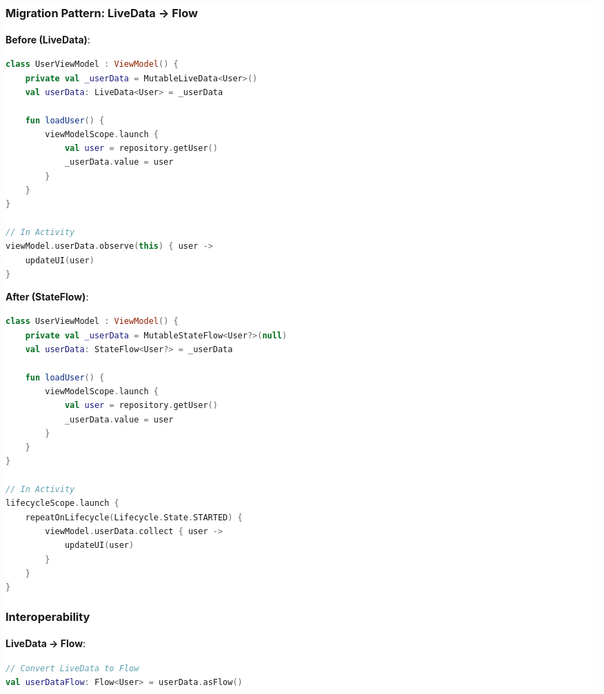 ### Migration Pattern: LiveData → Flow

**Before (LiveData)**:
```kotlin
class UserViewModel : ViewModel() {
    private val _userData = MutableLiveData<User>()
    val userData: LiveData<User> = _userData

    fun loadUser() {
        viewModelScope.launch {
            val user = repository.getUser()
            _userData.value = user
        }
    }
}

// In Activity
viewModel.userData.observe(this) { user ->
    updateUI(user)
}
```

**After (StateFlow)**:
```kotlin
class UserViewModel : ViewModel() {
    private val _userData = MutableStateFlow<User?>(null)
    val userData: StateFlow<User?> = _userData

    fun loadUser() {
        viewModelScope.launch {
            val user = repository.getUser()
            _userData.value = user
        }
    }
}

// In Activity
lifecycleScope.launch {
    repeatOnLifecycle(Lifecycle.State.STARTED) {
        viewModel.userData.collect { user ->
            updateUI(user)
        }
    }
}
```

### Interoperability

**LiveData → Flow**:
```kotlin
// Convert LiveData to Flow
val userDataFlow: Flow<User> = userData.asFlow()
```
